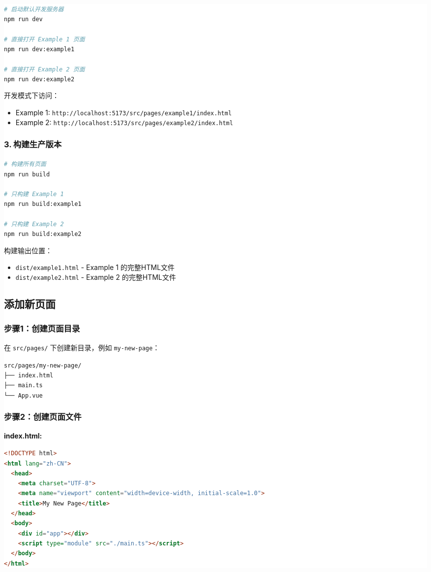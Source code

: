 ```bash
# 启动默认开发服务器
npm run dev

# 直接打开 Example 1 页面
npm run dev:example1

# 直接打开 Example 2 页面
npm run dev:example2
```

开发模式下访问：
- Example 1: `http://localhost:5173/src/pages/example1/index.html`
- Example 2: `http://localhost:5173/src/pages/example2/index.html`

### 3. 构建生产版本

```bash
# 构建所有页面
npm run build

# 只构建 Example 1
npm run build:example1

# 只构建 Example 2
npm run build:example2
```

构建输出位置：
- `dist/example1.html` - Example 1 的完整HTML文件
- `dist/example2.html` - Example 2 的完整HTML文件

## 添加新页面

### 步骤1：创建页面目录

在 `src/pages/` 下创建新目录，例如 `my-new-page`：

```
src/pages/my-new-page/
├── index.html
├── main.ts
└── App.vue
```

### 步骤2：创建页面文件

**index.html:**
```html
<!DOCTYPE html>
<html lang="zh-CN">
  <head>
    <meta charset="UTF-8">
    <meta name="viewport" content="width=device-width, initial-scale=1.0">
    <title>My New Page</title>
  </head>
  <body>
    <div id="app"></div>
    <script type="module" src="./main.ts"></script>
  </body>
</html>
```
